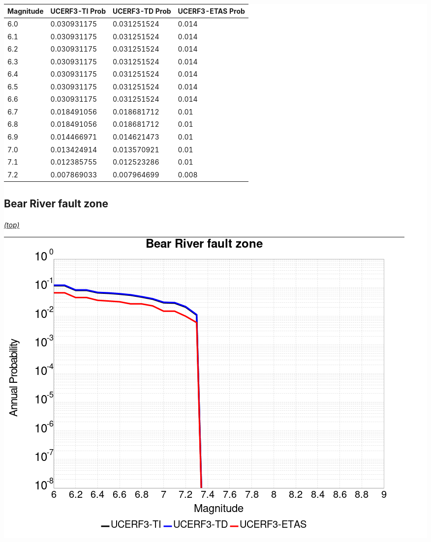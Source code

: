 | Magnitude | UCERF3-TI Prob | UCERF3-TD Prob | UCERF3-ETAS Prob |
|-----|-----|-----|-----|
| 6.0 | 0.030931175 | 0.031251524 | 0.014 |
| 6.1 | 0.030931175 | 0.031251524 | 0.014 |
| 6.2 | 0.030931175 | 0.031251524 | 0.014 |
| 6.3 | 0.030931175 | 0.031251524 | 0.014 |
| 6.4 | 0.030931175 | 0.031251524 | 0.014 |
| 6.5 | 0.030931175 | 0.031251524 | 0.014 |
| 6.6 | 0.030931175 | 0.031251524 | 0.014 |
| 6.7 | 0.018491056 | 0.018681712 | 0.01 |
| 6.8 | 0.018491056 | 0.018681712 | 0.01 |
| 6.9 | 0.014466971 | 0.014621473 | 0.01 |
| 7.0 | 0.013424914 | 0.013570921 | 0.01 |
| 7.1 | 0.012385755 | 0.012523286 | 0.01 |
| 7.2 | 0.007869033 | 0.007964699 | 0.008 |

## Bear River fault zone
*[(top)](#table-of-contents)*

| ![MPD](Bear_River_fault_zone.png) |
|-----|
